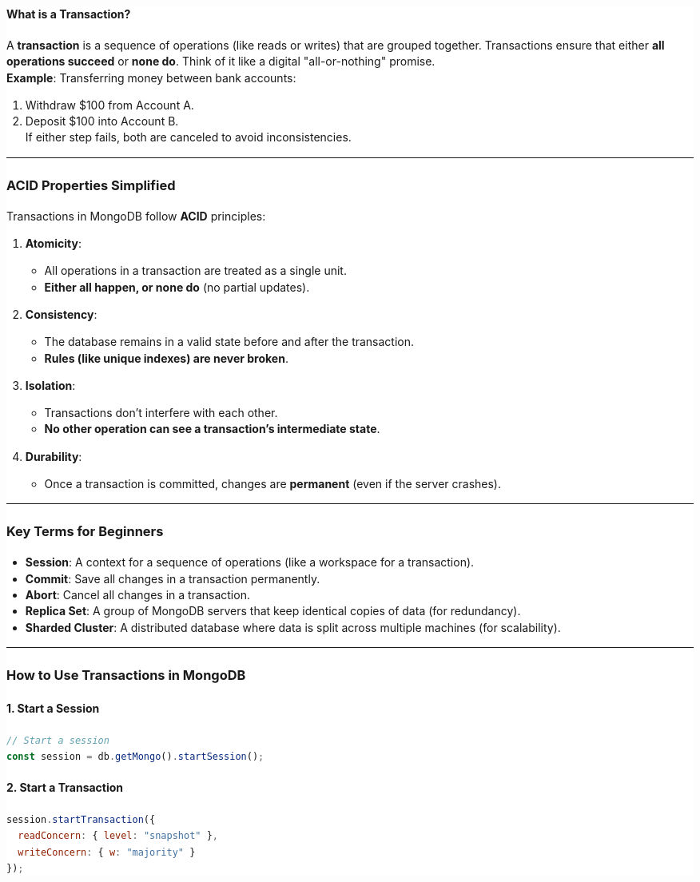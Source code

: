 
#### **What is a Transaction?**  
A **transaction** is a sequence of operations (like reads or writes) that are grouped together. Transactions ensure that either **all operations succeed** or **none do**. Think of it like a digital "all-or-nothing" promise.  
**Example**: Transferring money between bank accounts:  
1. Withdraw $100 from Account A.  
2. Deposit $100 into Account B.  
If either step fails, both are canceled to avoid inconsistencies.  

---

### **ACID Properties Simplified**  
Transactions in MongoDB follow **ACID** principles:  
1. **Atomicity**:  
   - All operations in a transaction are treated as a single unit.  
   - **Either all happen, or none do** (no partial updates).  

2. **Consistency**:  
   - The database remains in a valid state before and after the transaction.  
   - **Rules (like unique indexes) are never broken**.  

3. **Isolation**:  
   - Transactions don’t interfere with each other.  
   - **No other operation can see a transaction’s intermediate state**.  

4. **Durability**:  
   - Once a transaction is committed, changes are **permanent** (even if the server crashes).  

---

### **Key Terms for Beginners**  
- **Session**: A context for a sequence of operations (like a workspace for a transaction).  
- **Commit**: Save all changes in a transaction permanently.  
- **Abort**: Cancel all changes in a transaction.  
- **Replica Set**: A group of MongoDB servers that keep identical copies of data (for redundancy).  
- **Sharded Cluster**: A distributed database where data is split across multiple machines (for scalability).  

---

### **How to Use Transactions in MongoDB**  
#### **1. Start a Session**  
```javascript
// Start a session
const session = db.getMongo().startSession();
```

#### **2. Start a Transaction**  
```javascript
session.startTransaction({
  readConcern: { level: "snapshot" },
  writeConcern: { w: "majority" }
});
```
